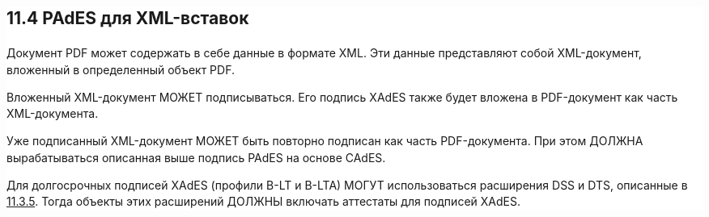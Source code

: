 ## 11.4 <a name="Pades4"></a>PAdES для XML-вставок

Документ PDF может содержать в себе данные в формате XML. Эти данные 
представляют собой XML-документ, вложенный в определенный объект PDF.

Вложенный XML-документ МОЖЕТ подписываться. Его подпись XAdES также будет
вложена в PDF-документ как часть XML-документа. 

Уже подписанный XML-документ МОЖЕТ быть повторно подписан как часть 
PDF-документа. При этом ДОЛЖНА вырабатываться описанная выше подпись PAdES 
на основе CAdES.

Для долгосрочных подписей XAdES (профили B-LT и B-LTA) МОГУТ 
использоваться расширения DSS и DTS, описанные в [11.3.5](#Pades35). Тогда 
объекты этих расширений ДОЛЖНЫ включать аттестаты для подписей XAdES. 

